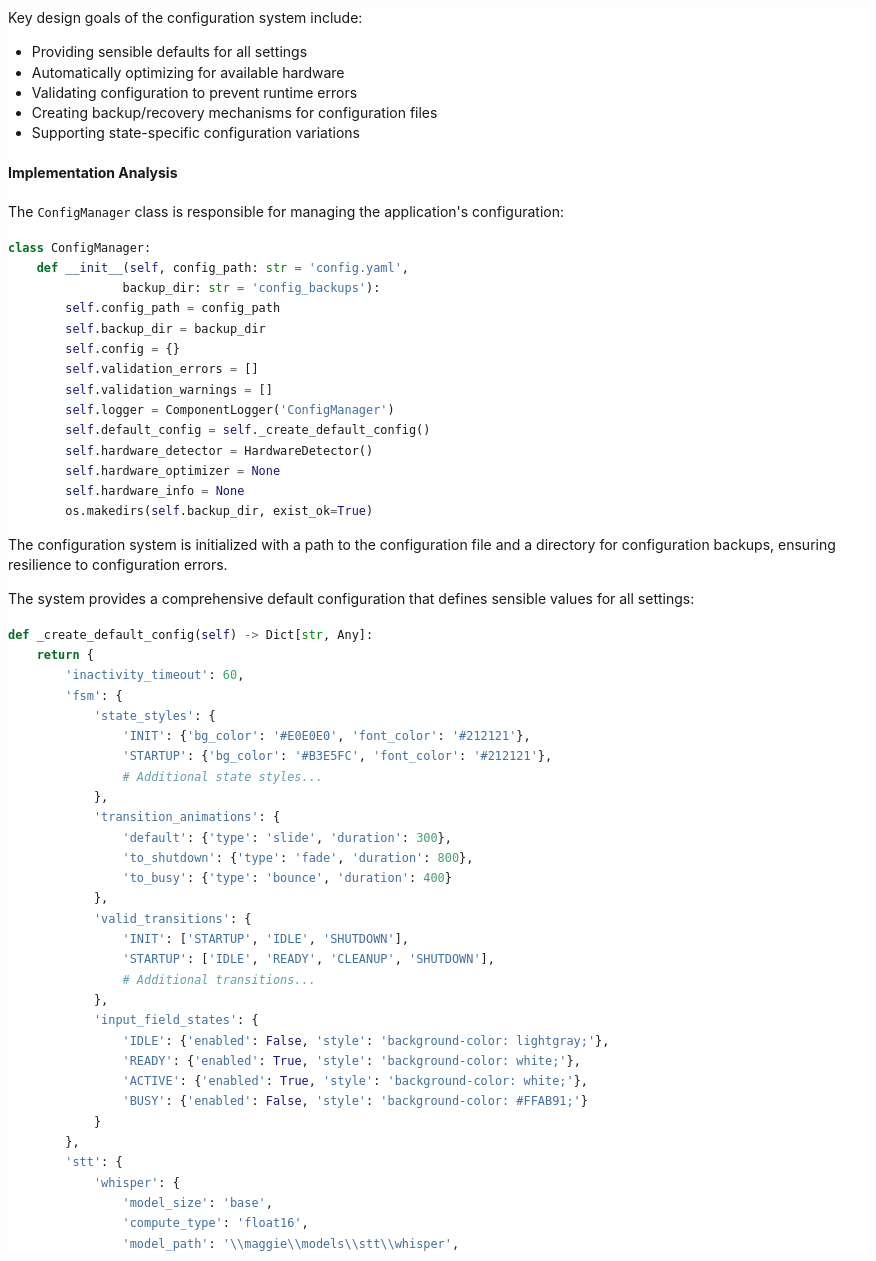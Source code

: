 Key design goals of the configuration system include:
- Providing sensible defaults for all settings
- Automatically optimizing for available hardware
- Validating configuration to prevent runtime errors
- Creating backup/recovery mechanisms for configuration files
- Supporting state-specific configuration variations

#### Implementation Analysis

The `ConfigManager` class is responsible for managing the application's configuration:

```python
class ConfigManager:
    def __init__(self, config_path: str = 'config.yaml', 
                backup_dir: str = 'config_backups'):
        self.config_path = config_path
        self.backup_dir = backup_dir
        self.config = {}
        self.validation_errors = []
        self.validation_warnings = []
        self.logger = ComponentLogger('ConfigManager')
        self.default_config = self._create_default_config()
        self.hardware_detector = HardwareDetector()
        self.hardware_optimizer = None
        self.hardware_info = None
        os.makedirs(self.backup_dir, exist_ok=True)
```

The configuration system is initialized with a path to the configuration file and a directory for configuration backups, ensuring resilience to configuration errors.

The system provides a comprehensive default configuration that defines sensible values for all settings:

```python
def _create_default_config(self) -> Dict[str, Any]:
    return {
        'inactivity_timeout': 60,
        'fsm': {
            'state_styles': {
                'INIT': {'bg_color': '#E0E0E0', 'font_color': '#212121'},
                'STARTUP': {'bg_color': '#B3E5FC', 'font_color': '#212121'},
                # Additional state styles...
            },
            'transition_animations': {
                'default': {'type': 'slide', 'duration': 300},
                'to_shutdown': {'type': 'fade', 'duration': 800},
                'to_busy': {'type': 'bounce', 'duration': 400}
            },
            'valid_transitions': {
                'INIT': ['STARTUP', 'IDLE', 'SHUTDOWN'],
                'STARTUP': ['IDLE', 'READY', 'CLEANUP', 'SHUTDOWN'],
                # Additional transitions...
            },
            'input_field_states': {
                'IDLE': {'enabled': False, 'style': 'background-color: lightgray;'},
                'READY': {'enabled': True, 'style': 'background-color: white;'},
                'ACTIVE': {'enabled': True, 'style': 'background-color: white;'},
                'BUSY': {'enabled': False, 'style': 'background-color: #FFAB91;'}
            }
        },
        'stt': {
            'whisper': {
                'model_size': 'base',
                'compute_type': 'float16',
                'model_path': '\\maggie\\models\\stt\\whisper',
```
